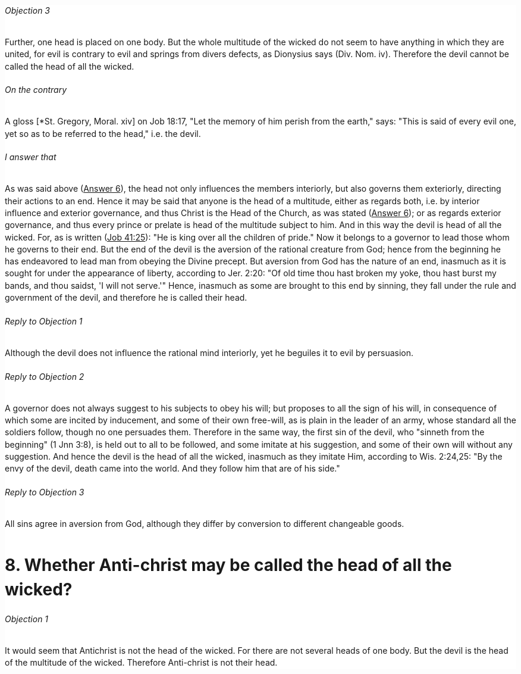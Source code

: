 ###### Objection 3
Further, one head is placed on one body. But the whole multitude of the wicked do not seem to have anything in which they are united, for evil is contrary to evil and springs from divers defects, as Dionysius says (Div. Nom. iv). Therefore the devil cannot be called the head of all the wicked.  

###### On the contrary
A gloss \[\*St. Gregory, Moral. xiv\] on Job 18:17, "Let the memory of him perish from the earth," says: "This is said of every evil one, yet so as to be referred to the head," i.e. the devil.  

###### I answer that
As was said above ([Answer 6](#6.%20Whether%20it%20is%20proper%20to%20Christ%20to%20be%20Head%20of%20the%20Church?%20)), the head not only influences the members interiorly, but also governs them exteriorly, directing their actions to an end. Hence it may be said that anyone is the head of a multitude, either as regards both, i.e. by interior influence and exterior governance, and thus Christ is the Head of the Church, as was stated ([Answer 6](#6.%20Whether%20it%20is%20proper%20to%20Christ%20to%20be%20Head%20of%20the%20Church?%20)); or as regards exterior governance, and thus every prince or prelate is head of the multitude subject to him. And in this way the devil is head of all the wicked. For, as is written ([Job 41:25](http://bible.gospelcom.net/bible?Job+41:25)): "He is king over all the children of pride." Now it belongs to a governor to lead those whom he governs to their end. But the end of the devil is the aversion of the rational creature from God; hence from the beginning he has endeavored to lead man from obeying the Divine precept. But aversion from God has the nature of an end, inasmuch as it is sought for under the appearance of liberty, according to Jer. 2:20: "Of old time thou hast broken my yoke, thou hast burst my bands, and thou saidst, 'I will not serve.'" Hence, inasmuch as some are brought to this end by sinning, they fall under the rule and government of the devil, and therefore he is called their head.  

###### Reply to Objection 1
Although the devil does not influence the rational mind interiorly, yet he beguiles it to evil by persuasion.  

###### Reply to Objection 2
A governor does not always suggest to his subjects to obey his will; but proposes to all the sign of his will, in consequence of which some are incited by inducement, and some of their own free-will, as is plain in the leader of an army, whose standard all the soldiers follow, though no one persuades them. Therefore in the same way, the first sin of the devil, who "sinneth from the beginning" (1 Jnn 3:8), is held out to all to be followed, and some imitate at his suggestion, and some of their own will without any suggestion. And hence the devil is the head of all the wicked, inasmuch as they imitate Him, according to Wis. 2:24,25: "By the envy of the devil, death came into the world. And they follow him that are of his side."  

###### Reply to Objection 3
All sins agree in aversion from God, although they differ by conversion to different changeable goods.  




# 8. Whether Anti-christ may be called the head of all the wicked? 

###### Objection 1
It would seem that Antichrist is not the head of the wicked. For there are not several heads of one body. But the devil is the head of the multitude of the wicked. Therefore Anti-christ is not their head.  
